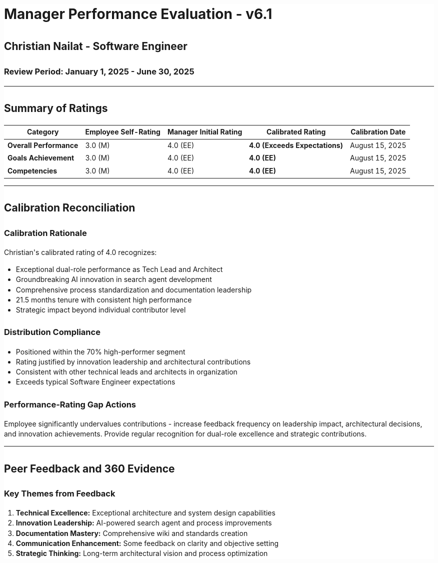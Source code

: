 # Manager Performance Evaluation - v6.1
## Christian Nailat - Software Engineer
### Review Period: January 1, 2025 - June 30, 2025

---

## Summary of Ratings

| Category | Employee Self-Rating | Manager Initial Rating | Calibrated Rating | Calibration Date |
|---|---|---|---|---|
| **Overall Performance** | 3.0 (M) | 4.0 (EE) | **4.0 (Exceeds Expectations)** | August 15, 2025 |
| **Goals Achievement** | 3.0 (M) | 4.0 (EE) | **4.0 (EE)** | August 15, 2025 |
| **Competencies** | 3.0 (M) | 4.0 (EE) | **4.0 (EE)** | August 15, 2025 |

---

## Calibration Reconciliation

### Calibration Rationale
Christian's calibrated rating of 4.0 recognizes:
- Exceptional dual-role performance as Tech Lead and Architect
- Groundbreaking AI innovation in search agent development
- Comprehensive process standardization and documentation leadership
- 21.5 months tenure with consistent high performance
- Strategic impact beyond individual contributor level

### Distribution Compliance
- Positioned within the 70% high-performer segment
- Rating justified by innovation leadership and architectural contributions
- Consistent with other technical leads and architects in organization
- Exceeds typical Software Engineer expectations

### Performance-Rating Gap Actions
Employee significantly undervalues contributions - increase feedback frequency on leadership impact, architectural decisions, and innovation achievements. Provide regular recognition for dual-role excellence and strategic contributions.

---

## Peer Feedback and 360 Evidence

### Key Themes from Feedback
1. **Technical Excellence:** Exceptional architecture and system design capabilities
2. **Innovation Leadership:** AI-powered search agent and process improvements
3. **Documentation Mastery:** Comprehensive wiki and standards creation
4. **Communication Enhancement:** Some feedback on clarity and objective setting
5. **Strategic Thinking:** Long-term architectural vision and process optimization
